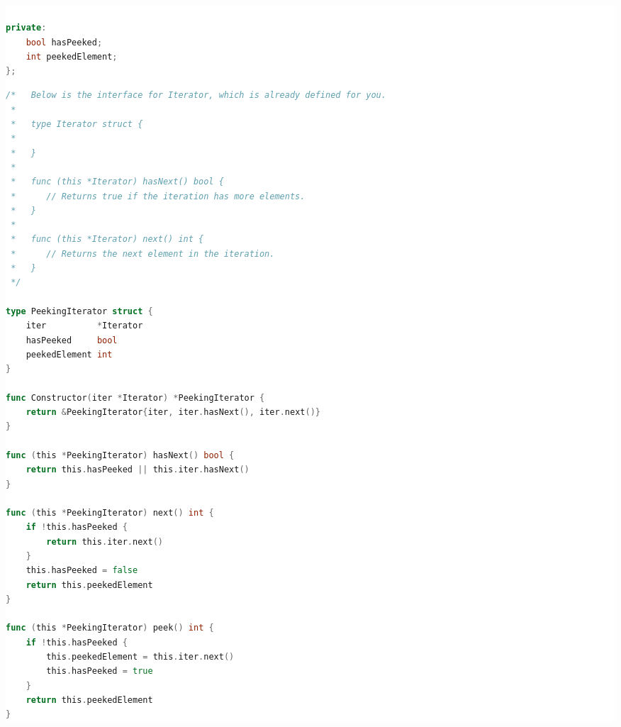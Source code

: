 ```cpp

private:
    bool hasPeeked;
    int peekedElement;
};
```

```go
/*   Below is the interface for Iterator, which is already defined for you.
 *
 *   type Iterator struct {
 *
 *   }
 *
 *   func (this *Iterator) hasNext() bool {
 *		// Returns true if the iteration has more elements.
 *   }
 *
 *   func (this *Iterator) next() int {
 *		// Returns the next element in the iteration.
 *   }
 */

type PeekingIterator struct {
	iter          *Iterator
	hasPeeked     bool
	peekedElement int
}

func Constructor(iter *Iterator) *PeekingIterator {
	return &PeekingIterator{iter, iter.hasNext(), iter.next()}
}

func (this *PeekingIterator) hasNext() bool {
	return this.hasPeeked || this.iter.hasNext()
}

func (this *PeekingIterator) next() int {
	if !this.hasPeeked {
		return this.iter.next()
	}
	this.hasPeeked = false
	return this.peekedElement
}

func (this *PeekingIterator) peek() int {
	if !this.hasPeeked {
		this.peekedElement = this.iter.next()
		this.hasPeeked = true
	}
	return this.peekedElement
}
```




